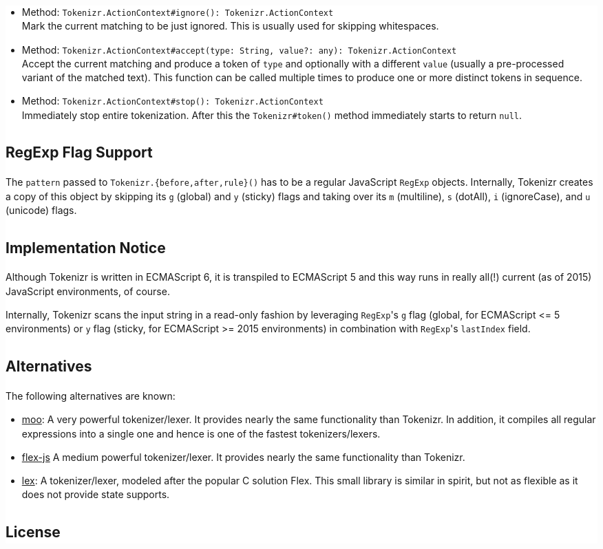 - Method: `Tokenizr.ActionContext#ignore(): Tokenizr.ActionContext`<br/>
  Mark the current matching to be just ignored. This is usually
  used for skipping whitespaces.

- Method: `Tokenizr.ActionContext#accept(type: String, value?: any): Tokenizr.ActionContext`<br/>
  Accept the current matching and produce a token of `type` and
  optionally with a different `value` (usually a pre-processed variant
  of the matched text). This function can be called multiple times to
  produce one or more distinct tokens in sequence.

- Method: `Tokenizr.ActionContext#stop(): Tokenizr.ActionContext`<br/>
  Immediately stop entire tokenization. After this the
  `Tokenizr#token()` method immediately starts to return `null`.

RegExp Flag Support
-------------------

The `pattern` passed to `Tokenizr.{before,after,rule}()` has to be a
regular JavaScript `RegExp` objects. Internally, Tokenizr creates a copy
of this object by skipping its `g` (global) and `y` (sticky) flags and
taking over its `m` (multiline), `s` (dotAll), `i` (ignoreCase), and `u`
(unicode) flags.

Implementation Notice
---------------------

Although Tokenizr is written in ECMAScript 6, it is transpiled to
ECMAScript 5 and this way runs in really all(!) current (as of 2015)
JavaScript environments, of course.

Internally, Tokenizr scans the input string in a read-only fashion
by leveraging `RegExp`'s `g` flag (global, for ECMAScript <= 5
environments) or `y` flag (sticky, for ECMAScript >= 2015 environments)
in combination with `RegExp`'s `lastIndex` field.

Alternatives
------------

The following alternatives are known:

- [moo](https://github.com/no-context/moo):
  A very powerful tokenizer/lexer. It provides nearly the same
  functionality than Tokenizr. In addition, it compiles all regular
  expressions into a single one and hence is one of the fastest
  tokenizers/lexers.

- [flex-js](https://github.com/sormy/flex-js)
  A medium powerful tokenizer/lexer. It provides nearly the same
  functionality than Tokenizr.

- [lex](https://github.com/aaditmshah/lexer):
  A tokenizer/lexer, modeled after the popular C solution Flex. This
  small library is similar in spirit, but not as flexible as it does not
  provide state supports.

License
-------
